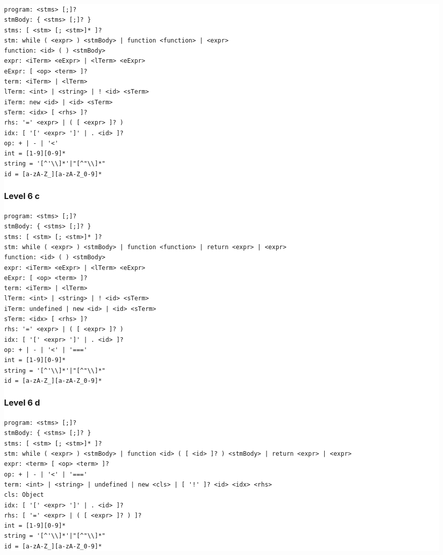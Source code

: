 ```
program: <stms> [;]?
stmBody: { <stms> [;]? }
stms: [ <stm> [; <stm>]* ]?
stm: while ( <expr> ) <stmBody> | function <function> | <expr>
function: <id> ( ) <stmBody>
expr: <iTerm> <eExpr> | <lTerm> <eExpr>
eExpr: [ <op> <term> ]?
term: <iTerm> | <lTerm>
lTerm: <int> | <string> | ! <id> <sTerm>
iTerm: new <id> | <id> <sTerm>
sTerm: <idx> [ <rhs> ]?
rhs: '=' <expr> | ( [ <expr> ]? )
idx: [ '[' <expr> ']' | . <id> ]?
op: + | - | '<'
int = [1-9][0-9]*
string = '[^'\\]*'|"[^"\\]*"
id = [a-zA-Z_][a-zA-Z_0-9]*
```

### Level 6 c

```
program: <stms> [;]?
stmBody: { <stms> [;]? }
stms: [ <stm> [; <stm>]* ]?
stm: while ( <expr> ) <stmBody> | function <function> | return <expr> | <expr>
function: <id> ( ) <stmBody>
expr: <iTerm> <eExpr> | <lTerm> <eExpr>
eExpr: [ <op> <term> ]?
term: <iTerm> | <lTerm>
lTerm: <int> | <string> | ! <id> <sTerm>
iTerm: undefined | new <id> | <id> <sTerm>
sTerm: <idx> [ <rhs> ]?
rhs: '=' <expr> | ( [ <expr> ]? )
idx: [ '[' <expr> ']' | . <id> ]?
op: + | - | '<' | '==='
int = [1-9][0-9]*
string = '[^'\\]*'|"[^"\\]*"
id = [a-zA-Z_][a-zA-Z_0-9]*
```

### Level 6 d

```
program: <stms> [;]?
stmBody: { <stms> [;]? }
stms: [ <stm> [; <stm>]* ]?
stm: while ( <expr> ) <stmBody> | function <id> ( [ <id> ]? ) <stmBody> | return <expr> | <expr>
expr: <term> [ <op> <term> ]?
op: + | - | '<' | '==='
term: <int> | <string> | undefined | new <cls> | [ '!' ]? <id> <idx> <rhs>
cls: Object
idx: [ '[' <expr> ']' | . <id> ]?
rhs: [ '=' <expr> | ( [ <expr> ]? ) ]?
int = [1-9][0-9]*
string = '[^'\\]*'|"[^"\\]*"
id = [a-zA-Z_][a-zA-Z_0-9]*
```

